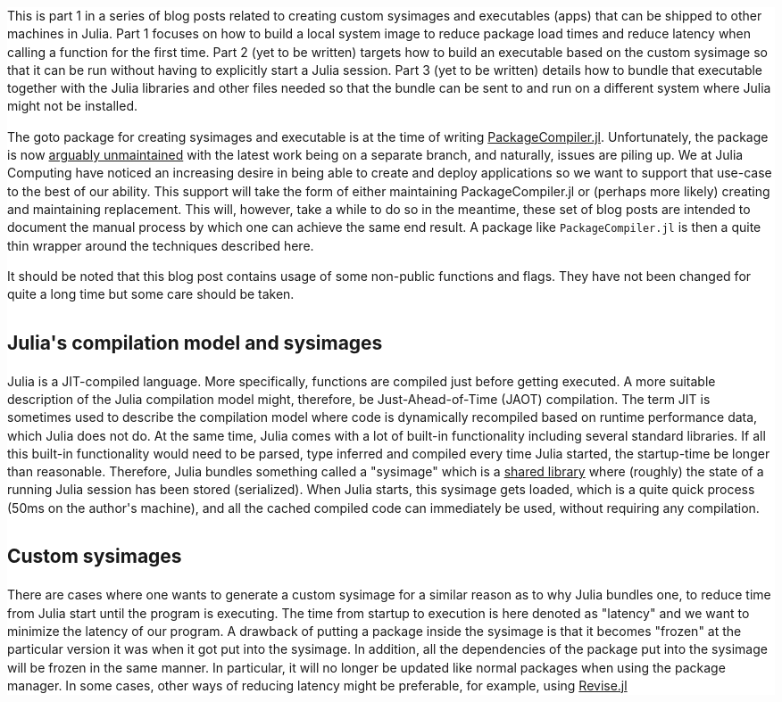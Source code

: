 This is part 1 in a series of blog posts related to creating custom sysimages
and executables (apps) that can be shipped to other machines in Julia. Part 1
focuses on how to build a local system image to reduce package load times and
reduce latency when calling a function for the first time.  Part 2 (yet to be
written) targets how to build an executable based on the custom sysimage so
that it can be run without having to explicitly start a Julia session.  Part 3
(yet to be written) details how to bundle that executable together with the
Julia libraries and other files needed so that the bundle can be sent to and
run on a different system where Julia might not be installed.

The goto package for creating sysimages and executable is at the time of
writing [PackageCompiler.jl][PackageCompiler-url]. Unfortunately, the package
is now [arguably unmaintained][PackageCompiler-youtube-url] with the latest
work being on a separate branch, and naturally, issues are piling up.  We at
Julia Computing have noticed an increasing desire in being able to create and
deploy applications so we want to support that use-case to the best of our
ability. This support will take the form of either maintaining
PackageCompiler.jl or (perhaps more likely) creating and maintaining
replacement. This will, however, take a while to do so in the meantime, these
set of blog posts are intended to document the manual process by which one can
achieve the same end result. A package like `PackageCompiler.jl` is then a
quite thin wrapper around the techniques described here.

It should be noted that this blog post contains usage of some non-public
functions and flags.  They have not been changed for quite a long time but some
care should be taken.


## Julia's compilation model and sysimages

Julia is a JIT-compiled language. More specifically, functions are compiled
just before getting executed. A more suitable description of the Julia
compilation model might, therefore, be Just-Ahead-of-Time (JAOT) compilation.
The term JIT is sometimes used to describe the compilation model where code is
dynamically recompiled based on runtime performance data, which Julia does not
do. At the same time, Julia comes with a lot of built-in functionality
including several standard libraries. If all this built-in functionality would
need to be parsed, type inferred and compiled every time Julia started, the
startup-time be longer than reasonable. Therefore, Julia bundles something
called a "sysimage" which is a [shared library][shared-library-url] where
(roughly) the state of a running Julia session has been stored (serialized).
When Julia starts, this sysimage gets loaded, which is a quite quick process
(50ms on the author's machine), and all the cached compiled code can
immediately be used, without requiring any compilation.


## Custom sysimages

There are cases where one wants to generate a custom sysimage for a similar
reason as to why Julia bundles one, to reduce time from Julia start until the
program is executing. The time from startup to execution is here denoted as
"latency" and we want to minimize the latency of our program.  A drawback of
putting a package inside the sysimage is that it becomes "frozen" at the
particular version it was when it got put into the sysimage. In addition, all
the dependencies of the package put into the sysimage will be frozen in the
same manner.  In particular, it will no longer be updated like normal packages
when using the package manager. In some cases, other ways of reducing latency
might be preferable, for example, using [Revise.jl][Revise-url]


[shared-library-url]: https://en.wikipedia.org/wiki/Library_(computing)#Shared_libraries
[PackageCompiler-url]: https://github.com/JuliaLang/PackageCompiler.jl
[PackageCompiler-youtube-url]: https://youtu.be/oxIsFUfaOqU?t=145
[florida-csv-url]: http://spatialkeydocs.s3.amazonaws.com/FL_insurance_sample.csv.zip 
[Revise-url]: https://github.com/timholy/Revise.jl
[object-file-url]: https://en.wikipedia.org/wiki/Object_file
[sysimage-path-init]: https://github.com/JuliaLang/julia/blob/88c34fc51d962aaef973935942b2e073e2e2f398/base/sysimg.jl#L13-L14
[sysimage-explicit-url]: https://github.com/JuliaLang/julia/blob/49fb7924498e9fe813444cc684a24002e75b2ac9/src/jloptions.c#L533
[windows-build-julia-url]: https://github.com/JuliaLang/julia/blob/master/doc/build/windows.md#cygwin-to-mingw-cross-compiling
[julia-precompile-bug-url]: https://github.com/JuliaLang/julia/issues/28808